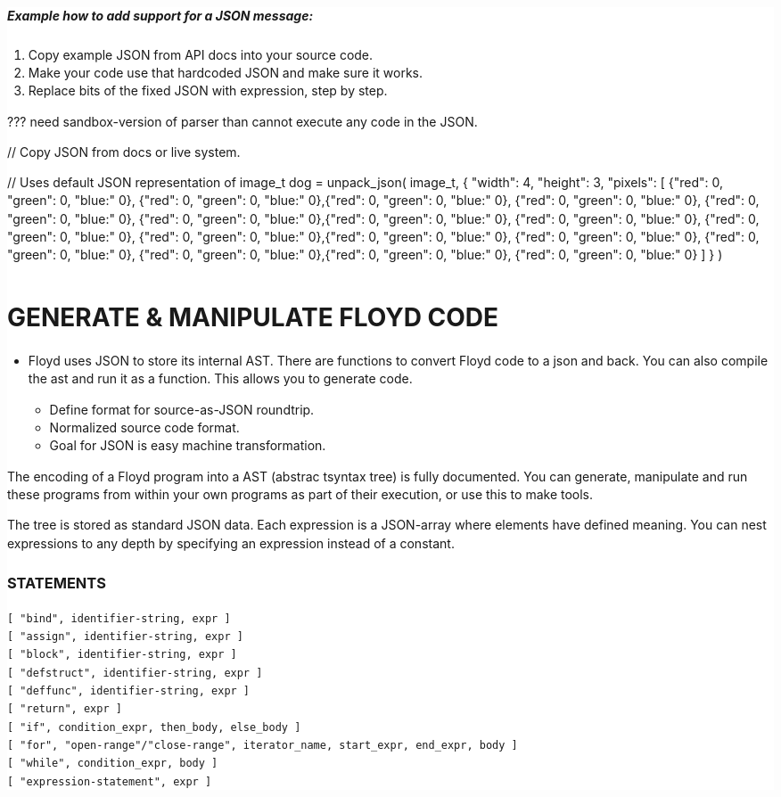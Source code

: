 
##### Example how to add support for a JSON message:

1) Copy example JSON from API docs into your source code.
2) Make your code use that hardcoded JSON and make sure it works.
3) Replace bits of the fixed JSON with expression, step by step.


??? need sandbox-version of parser than cannot execute any code in the JSON.

//  Copy JSON from docs or live system.



//	Uses default JSON representation of image_t
dog = unpack_json(
	image_t,
	{
		"width": 4, "height": 3, "pixels": [
			{"red": 0, "green": 0, "blue:" 0}, {"red": 0, "green": 0, "blue:" 0},{"red": 0, "green": 0, "blue:" 0}, {"red": 0, "green": 0, "blue:" 0},
			{"red": 0, "green": 0, "blue:" 0}, {"red": 0, "green": 0, "blue:" 0},{"red": 0, "green": 0, "blue:" 0}, {"red": 0, "green": 0, "blue:" 0},
			{"red": 0, "green": 0, "blue:" 0}, {"red": 0, "green": 0, "blue:" 0},{"red": 0, "green": 0, "blue:" 0}, {"red": 0, "green": 0, "blue:" 0},
			{"red": 0, "green": 0, "blue:" 0}, {"red": 0, "green": 0, "blue:" 0},{"red": 0, "green": 0, "blue:" 0}, {"red": 0, "green": 0, "blue:" 0}
		]
	}
)

# GENERATE & MANIPULATE FLOYD CODE

- Floyd uses JSON to store its internal AST. There are functions to convert Floyd code to a json and back. You can also compile the ast and run it as a function. This allows you to generate code.


	- Define format for source-as-JSON roundtrip.
	- Normalized source code format.
	- Goal for JSON is easy machine transformation.

The encoding of a Floyd program into a AST (abstrac tsyntax tree) is fully documented. You can generate, manipulate and run these programs from within your own programs as part of their execution, or use this to make tools.

The tree is stored as standard JSON data. Each expression is a JSON-array where elements have defined meaning. You can nest expressions to any depth by specifying an expression instead of a constant.

### STATEMENTS

	[ "bind", identifier-string, expr ]
	[ "assign", identifier-string, expr ]
	[ "block", identifier-string, expr ]
	[ "defstruct", identifier-string, expr ]
	[ "deffunc", identifier-string, expr ]
	[ "return", expr ]
	[ "if", condition_expr, then_body, else_body ]
	[ "for", "open-range"/"close-range", iterator_name, start_expr, end_expr, body ]
	[ "while", condition_expr, body ]
	[ "expression-statement", expr ]
